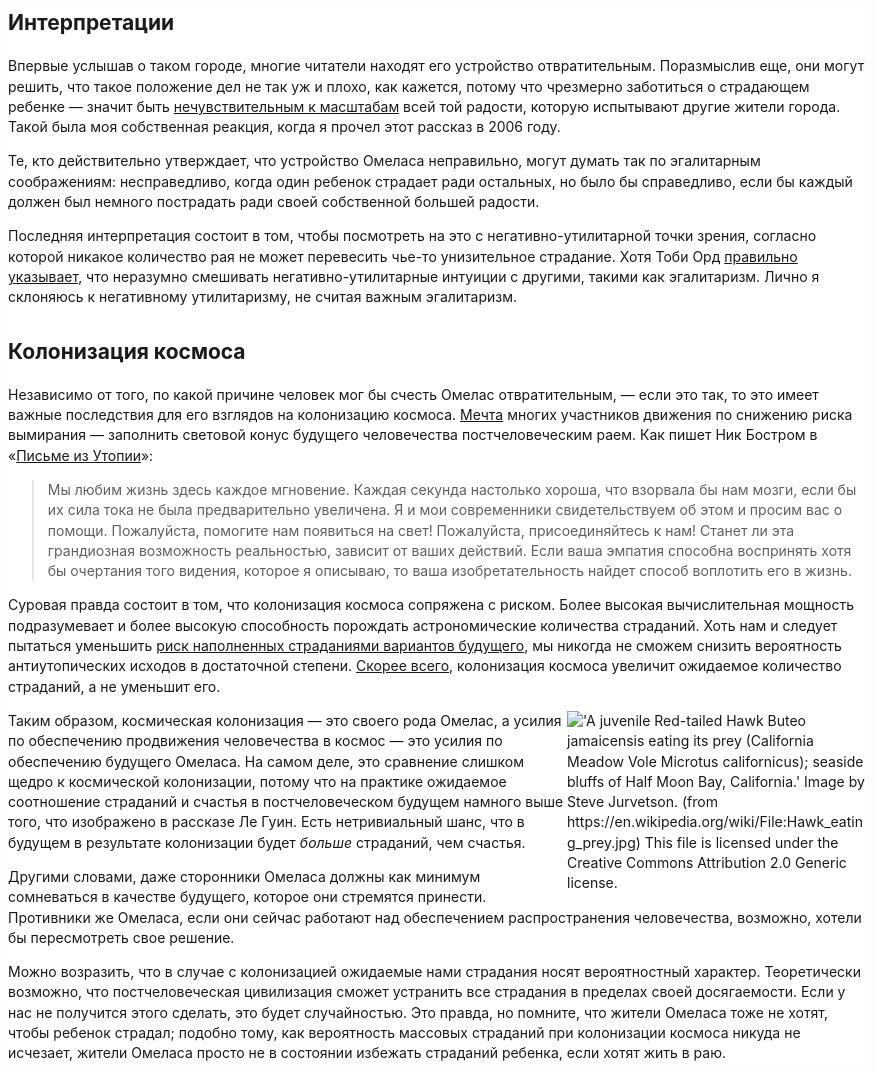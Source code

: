 <h2 id="3">Интерпретации</h2>

Впервые услышав о таком городе, многие читатели находят его устройство отвратительным. Поразмыслив еще, они могут решить, что такое положение дел не так уж и плохо, как кажется, потому что чрезмерно заботиться о страдающем ребенке — значит быть [нечувствительным к масштабам](https://ru.wikipedia.org/wiki/%D0%9F%D1%80%D0%B5%D0%BD%D0%B5%D0%B1%D1%80%D0%B5%D0%B6%D0%B5%D0%BD%D0%B8%D0%B5_%D0%BC%D0%B0%D1%81%D1%88%D1%82%D0%B0%D0%B1%D0%BE%D0%BC) всей той радости, которую испытывают другие жители города. Такой была моя собственная реакция, когда я прочел этот рассказ в 2006 году.

Те, кто действительно утверждает, что устройство Омеласа неправильно, могут думать так по эгалитарным соображениям: несправедливо, когда один ребенок страдает ради остальных, но было бы справедливо, если бы каждый должен был немного пострадать ради своей собственной большей радости.

Последняя интерпретация состоит в том, чтобы посмотреть на это с негативно-утилитарной точки зрения, согласно которой никакое количество рая не может перевесить чье-то унизительное страдание. Хотя Тоби Орд [правильно указывает](http://www.amirrorclear.net/academic/ideas/negative-utilitarianism/), что неразумно смешивать негативно-утилитарные интуиции с другими, такими как эгалитаризм. Лично я склоняюсь к негативному утилитаризму, не считая важным эгалитаризм.

<h2 id="4">Колонизация космоса</h2>

Независимо от того, по какой причине человек мог бы счесть Омелас отвратительным, — если это так, то это имеет важные последствия для его взглядов на колонизацию космоса. [Мечта](http://www.utilitarian-essays.com/against-wishful-thinking.html) многих участников движения по снижению риска вымирания — заполнить световой конус будущего человечества постчеловеческим раем. Как пишет Ник Бостром в «[Письме из Утопии](http://www.nickbostrom.com/utopia.pdf)»:

> Мы любим жизнь здесь каждое мгновение. Каждая секунда настолько хороша, что взорвала бы нам мозги, если бы их сила тока не была предварительно увеличена. Я и мои современники свидетельствуем об этом и просим вас о помощи. Пожалуйста, помогите нам появиться на свет! Пожалуйста, присоединяйтесь к нам! Станет ли эта грандиозная возможность реальностью, зависит от ваших действий. Если ваша эмпатия способна воспринять хотя бы очертания того видения, которое я описываю, то ваша изобретательность найдет способ воплотить его в жизнь.

Суровая правда состоит в том, что колонизация космоса сопряжена с риском. Более высокая вычислительная мощность подразумевает и более высокую способность порождать астрономические количества страданий. Хоть нам и следует пытаться уменьшить [риск наполненных страданиями вариантов будущего](http://felicifia.org/viewtopic.php?p=4454), мы никогда не сможем снизить вероятность антиутопических исходов в достаточной степени. [Скорее всего](http://felicifia.org/viewtopic.php?f=29&t=537&start=60#p7948), колонизация космоса увеличит ожидаемое количество страданий, а не уменьшит его.

<img src="https://reducing-suffering.org/wp-content/uploads/2014/09/Hawk_eating_prey.jpg" alt="'A juvenile Red-tailed Hawk Buteo jamaicensis eating its prey (California Meadow Vole Microtus californicus); seaside bluffs of Half Moon Bay, California.' Image by Steve Jurvetson. (from https://en.wikipedia.org/wiki/File:Hawk_eating_prey.jpg) This file is licensed under the Creative Commons Attribution 2.0 Generic license." align="right" style="width: 35%">

Таким образом, космическая колонизация — это своего рода Омелас, а усилия по обеспечению продвижения человечества в космос — это усилия по обеспечению будущего Омеласа. На самом деле, это сравнение слишком щедро к космической колонизации, потому что на практике ожидаемое соотношение страданий и счастья в постчеловеческом будущем намного выше того, что изображено в рассказе Ле Гуин. Есть нетривиальный шанс, что в будущем в результате колонизации будет _больше_ страданий, чем счастья.

Другими словами, даже сторонники Омеласа должны как минимум сомневаться в качестве будущего, которое они стремятся принести. Противники же Омеласа, если они сейчас работают над обеспечением распространения человечества, возможно, хотели бы пересмотреть свое решение.

Можно возразить, что в случае с колонизацией ожидаемые нами страдания носят вероятностный характер. Теоретически возможно, что постчеловеческая цивилизация сможет устранить все страдания в пределах своей досягаемости. Если у нас не получится этого сделать, это будет случайностью. Это правда, но помните, что жители Омеласа тоже не хотят, чтобы ребенок страдал; подобно тому, как вероятность массовых страданий при колонизации космоса никуда не исчезает, жители Омеласа просто не в состоянии избежать страданий ребенка, если хотят жить в раю.
